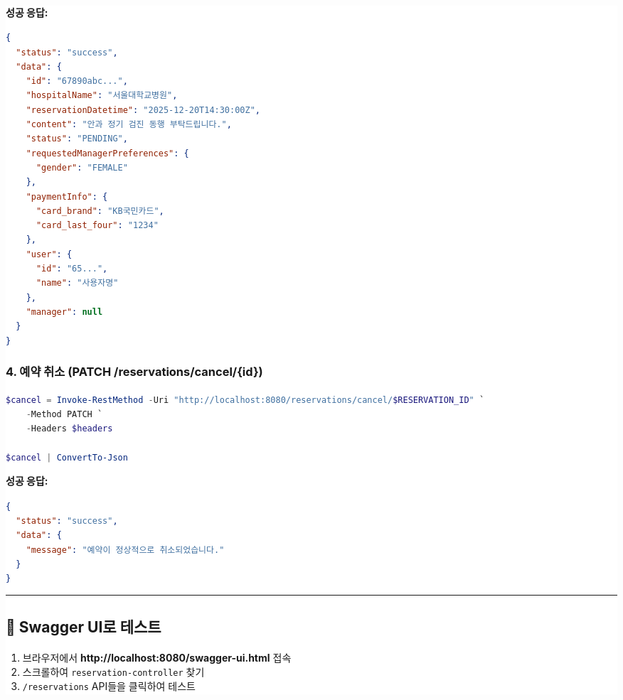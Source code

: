 **성공 응답:**
```json
{
  "status": "success",
  "data": {
    "id": "67890abc...",
    "hospitalName": "서울대학교병원",
    "reservationDatetime": "2025-12-20T14:30:00Z",
    "content": "안과 정기 검진 동행 부탁드립니다.",
    "status": "PENDING",
    "requestedManagerPreferences": {
      "gender": "FEMALE"
    },
    "paymentInfo": {
      "card_brand": "KB국민카드",
      "card_last_four": "1234"
    },
    "user": {
      "id": "65...",
      "name": "사용자명"
    },
    "manager": null
  }
}
```

### 4. 예약 취소 (PATCH /reservations/cancel/{id})

```powershell
$cancel = Invoke-RestMethod -Uri "http://localhost:8080/reservations/cancel/$RESERVATION_ID" `
    -Method PATCH `
    -Headers $headers

$cancel | ConvertTo-Json
```

**성공 응답:**
```json
{
  "status": "success",
  "data": {
    "message": "예약이 정상적으로 취소되었습니다."
  }
}
```

---

## 🔧 Swagger UI로 테스트

1. 브라우저에서 **http://localhost:8080/swagger-ui.html** 접속
2. 스크롤하여 `reservation-controller` 찾기
3. `/reservations` API들을 클릭하여 테스트
